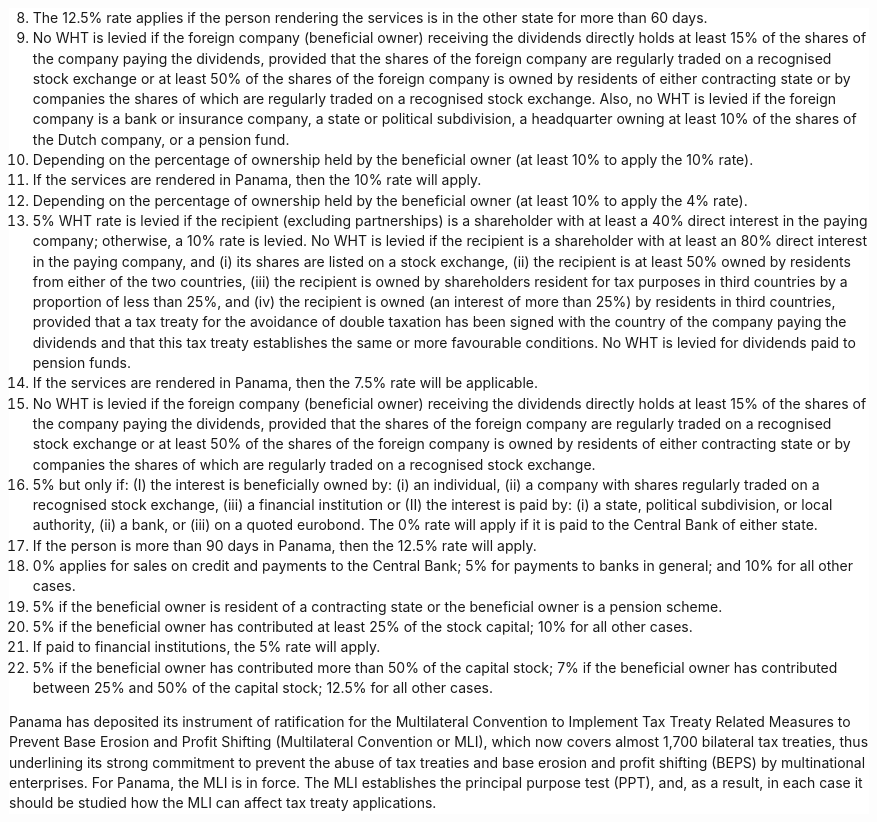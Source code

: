   8. The 12.5% rate applies if the person rendering the services is in the other state for more than 60 days.
  9. No WHT is levied if the foreign company (beneficial owner) receiving the dividends directly holds at least 15% of the shares of the company paying the dividends, provided that the shares of the foreign company are regularly traded on a recognised stock exchange or at least 50% of the shares of the foreign company is owned by residents of either contracting state or by companies the shares of which are regularly traded on a recognised stock exchange. Also, no WHT is levied if the foreign company is a bank or insurance company, a state or political subdivision, a headquarter owning at least 10% of the shares of the Dutch company, or a pension fund.
  10. Depending on the percentage of ownership held by the beneficial owner (at least 10% to apply the 10% rate).
  11. If the services are rendered in Panama, then the 10% rate will apply.
  12. Depending on the percentage of ownership held by the beneficial owner (at least 10% to apply the 4% rate).
  13. 5% WHT rate is levied if the recipient (excluding partnerships) is a shareholder with at least a 40% direct interest in the paying company; otherwise, a 10% rate is levied. No WHT is levied if the recipient is a shareholder with at least an 80% direct interest in the paying company, and (i) its shares are listed on a stock exchange, (ii) the recipient is at least 50% owned by residents from either of the two countries, (iii) the recipient is owned by shareholders resident for tax purposes in third countries by a proportion of less than 25%, and (iv) the recipient is owned (an interest of more than 25%) by residents in third countries, provided that a tax treaty for the avoidance of double taxation has been signed with the country of the company paying the dividends and that this tax treaty establishes the same or more favourable conditions. No WHT is levied for dividends paid to pension funds.
  14. If the services are rendered in Panama, then the 7.5% rate will be applicable.
  15. No WHT is levied if the foreign company (beneficial owner) receiving the dividends directly holds at least 15% of the shares of the company paying the dividends, provided that the shares of the foreign company are regularly traded on a recognised stock exchange or at least 50% of the shares of the foreign company is owned by residents of either contracting state or by companies the shares of which are regularly traded on a recognised stock exchange.
  16. 5% but only if: (I) the interest is beneficially owned by: (i) an individual, (ii) a company with shares regularly traded on a recognised stock exchange, (iii) a financial institution or (II) the interest is paid by: (i) a state, political subdivision, or local authority, (ii) a bank, or (iii) on a quoted eurobond. The 0% rate will apply if it is paid to the Central Bank of either state.
  17. If the person is more than 90 days in Panama, then the 12.5% rate will apply.
  18. 0% applies for sales on credit and payments to the Central Bank; 5% for payments to banks in general; and 10% for all other cases.
  19. 5% if the beneficial owner is resident of a contracting state or the beneficial owner is a pension scheme.
  20. 5% if the beneficial owner has contributed at least 25% of the stock capital; 10% for all other cases.
  21. If paid to financial institutions, the 5% rate will apply.
  22. 5% if the beneficial owner has contributed more than 50% of the capital stock; 7% if the beneficial owner has contributed between 25% and 50% of the capital stock; 12.5% for all other cases.


Panama has deposited its instrument of ratification for the Multilateral Convention to Implement Tax Treaty Related Measures to Prevent Base Erosion and Profit Shifting (Multilateral Convention or MLI), which now covers almost 1,700 bilateral tax treaties, thus underlining its strong commitment to prevent the abuse of tax treaties and base erosion and profit shifting (BEPS) by multinational enterprises.
For Panama, the MLI is in force. The MLI establishes the principal purpose test (PPT), and, as a result, in each case it should be studied how the MLI can affect tax treaty applications.
